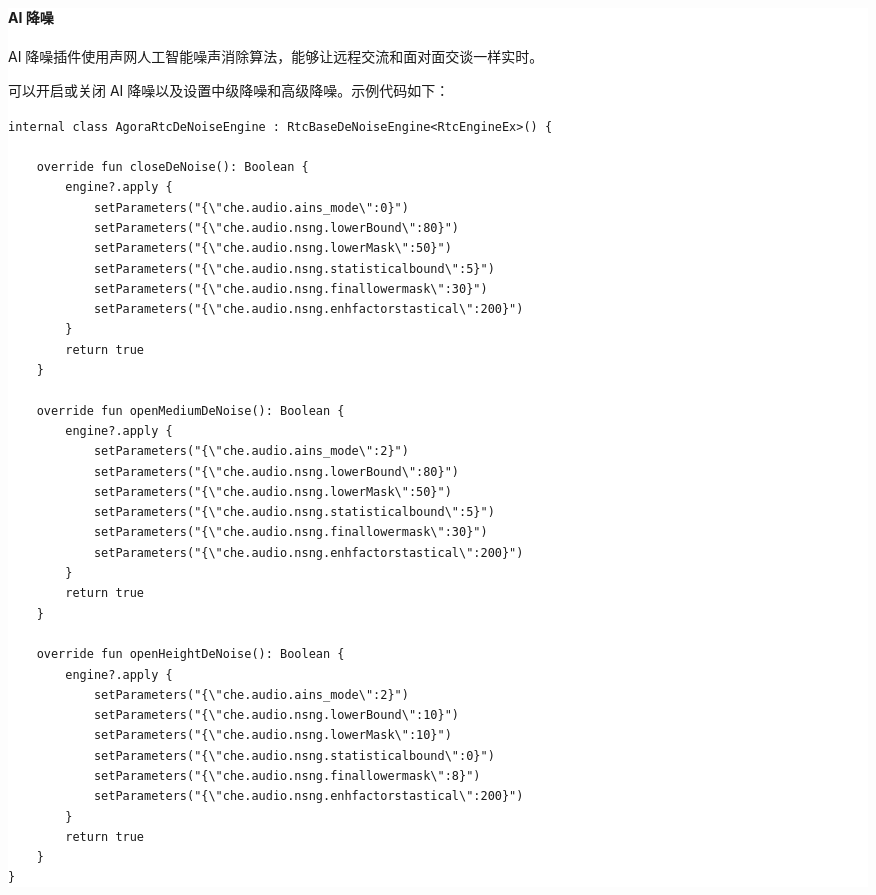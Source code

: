 #### AI 降噪

AI 降噪插件使用声网人工智能噪声消除算法，能够让远程交流和面对面交谈一样实时。

可以开启或关闭 AI 降噪以及设置中级降噪和高级降噪。示例代码如下：

```
internal class AgoraRtcDeNoiseEngine : RtcBaseDeNoiseEngine<RtcEngineEx>() {

    override fun closeDeNoise(): Boolean {
        engine?.apply {
            setParameters("{\"che.audio.ains_mode\":0}")
            setParameters("{\"che.audio.nsng.lowerBound\":80}")
            setParameters("{\"che.audio.nsng.lowerMask\":50}")
            setParameters("{\"che.audio.nsng.statisticalbound\":5}")
            setParameters("{\"che.audio.nsng.finallowermask\":30}")
            setParameters("{\"che.audio.nsng.enhfactorstastical\":200}")
        }
        return true
    }

    override fun openMediumDeNoise(): Boolean {
        engine?.apply {
            setParameters("{\"che.audio.ains_mode\":2}")
            setParameters("{\"che.audio.nsng.lowerBound\":80}")
            setParameters("{\"che.audio.nsng.lowerMask\":50}")
            setParameters("{\"che.audio.nsng.statisticalbound\":5}")
            setParameters("{\"che.audio.nsng.finallowermask\":30}")
            setParameters("{\"che.audio.nsng.enhfactorstastical\":200}")
        }
        return true
    }

    override fun openHeightDeNoise(): Boolean {
        engine?.apply {
            setParameters("{\"che.audio.ains_mode\":2}")
            setParameters("{\"che.audio.nsng.lowerBound\":10}")
            setParameters("{\"che.audio.nsng.lowerMask\":10}")
            setParameters("{\"che.audio.nsng.statisticalbound\":0}")
            setParameters("{\"che.audio.nsng.finallowermask\":8}")
            setParameters("{\"che.audio.nsng.enhfactorstastical\":200}")
        }
        return true
    }
}
```
